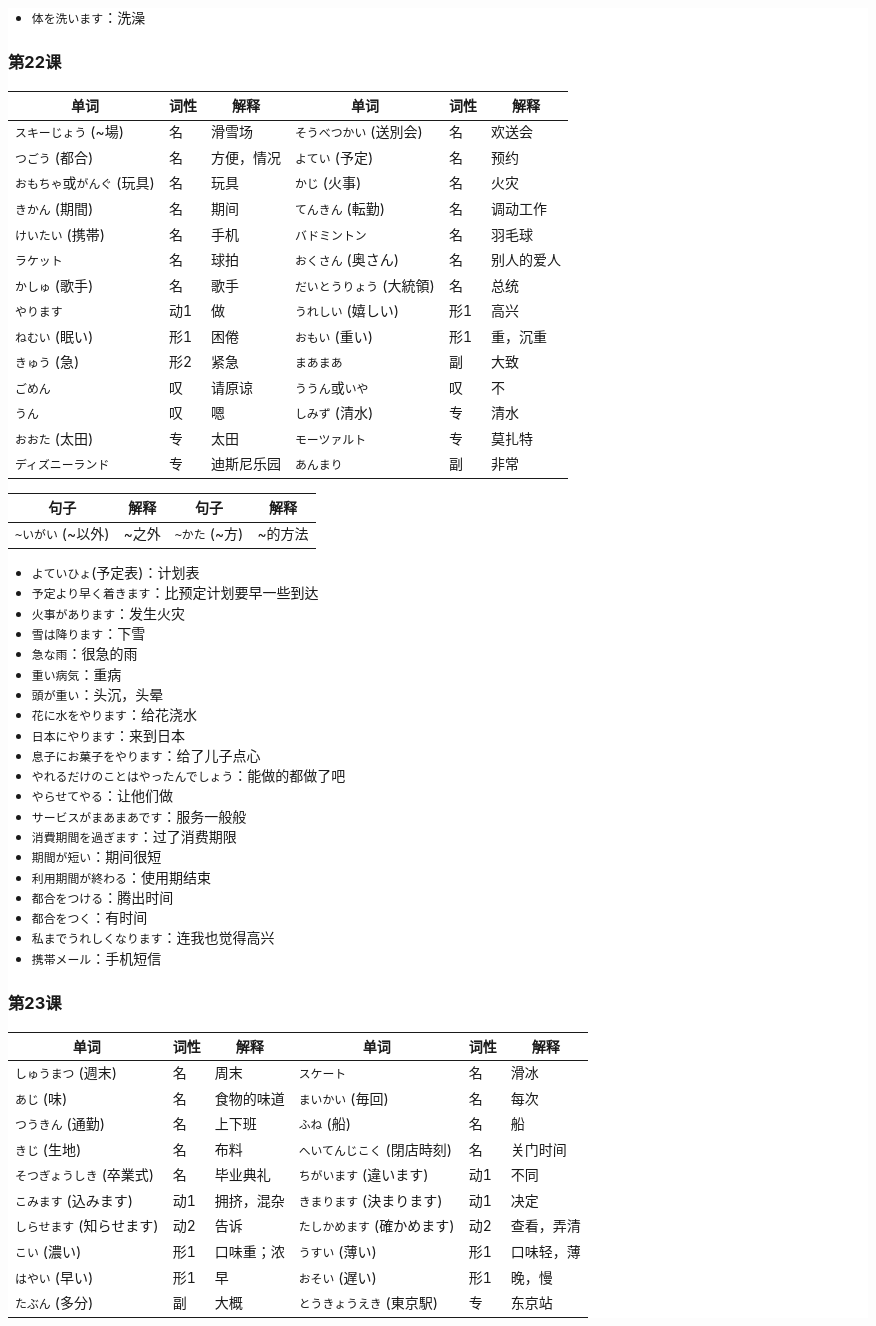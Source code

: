 - `体を洗います`：洗澡

### 第22课

单词                     | 词性  | 解释      | 单词                     | 词性  | 解释
-------------------------|------|-----------|--------------------------|------|-----
`スキーじょう` (~場)       | 名   | 滑雪场     | `そうべつかい` (送別会)   | 名   | 欢送会
`つごう` (都合)            | 名   | 方便，情况 | `よてい` (予定)          | 名   | 预约
`おもちゃ`或`がんぐ` (玩具) | 名   | 玩具       | `かじ` (火事)           | 名   | 火灾
`きかん` (期間)            | 名   | 期间       | `てんきん` (転勤)        | 名   | 调动工作
`けいたい` (携帯)          | 名   | 手机       | `バドミントン`           | 名   | 羽毛球
`ラケット`                 | 名   | 球拍       | `おくさん` (奥さん)      | 名   | 别人的爱人
`かしゅ` (歌手)            | 名   | 歌手       | `だいとうりょう` (大統領) | 名   | 总统
`やります`                 | 动1  | 做        | `うれしい` (嬉しい)       | 形1  | 高兴
`ねむい` (眠い)            | 形1  | 困倦       | `おもい` (重い)          | 形1  | 重，沉重
`きゅう` (急)              | 形2  | 紧急       | `まあまあ`               | 副   | 大致
`ごめん`                   | 叹   | 请原谅     | `ううん`或`いや`         | 叹   | 不
`うん`                     | 叹   | 嗯        | `しみず` (清水)          | 专   | 清水
`おおた` (太田)             | 专   | 太田      | `モーツァルト`           | 专   | 莫扎特
`ディズニーランド`          | 专   | 迪斯尼乐园 | `あんまり`               | 副   | 非常

句子              | 解释   | 句子         | 解释
-----------------|--------|--------------|-----
`~いがい` (~以外) | \~之外 | `~かた` (~方) | \~的方法

- `よていひょ`(予定表)：计划表
- `予定より早く着きます`：比预定计划要早一些到达
- `火事があります`：发生火灾
- `雪は降ります`：下雪
- `急な雨`：很急的雨
- `重い病気`：重病
- `頭が重い`：头沉，头晕
- `花に水をやります`：给花浇水
- `日本にやります`：来到日本
- `息子にお菓子をやります`：给了儿子点心
- `やれるだけのことはやったんでしょう`：能做的都做了吧
- `やらせてやる`：让他们做
- `サービスがまあまあです`：服务一般般
- `消費期間を過ぎます`：过了消费期限
- `期間が短い`：期间很短
- `利用期間が終わる`：使用期结束
- `都合をつける`：腾出时间
- `都合をつく`：有时间
- `私までうれしくなります`：连我也觉得高兴
- `携帯メール`：手机短信

### 第23课

单词                    | 词性  | 解释      | 单词                      | 词性 | 解释
------------------------|------|-----------|---------------------------|------|-----
`しゅうまつ` (週末)      | 名   | 周末       | `スケート`                 | 名   | 滑冰
`あじ` (味)             | 名   | 食物的味道  | `まいかい` (毎回)          | 名   | 每次
`つうきん` (通勤)        | 名   | 上下班     | `ふね` (船)                | 名   | 船
`きじ` (生地)            | 名   | 布料       | `へいてんじこく` (閉店時刻) | 名   | 关门时间
`そつぎょうしき` (卒業式) | 名   | 毕业典礼   | `ちがいます` (違います)     | 动1  | 不同
`こみます` (込みます)     | 动1  | 拥挤，混杂 | `きまります` (決まります)   | 动1  | 决定
`しらせます` (知らせます) | 动2  | 告诉       | `たしかめます` (確かめます) | 动2  | 查看，弄清
`こい` (濃い)            | 形1  | 口味重；浓 | `うすい` (薄い)            | 形1   | 口味轻，薄
`はやい` (早い)          | 形1  | 早         | `おそい` (遅い)            | 形1   | 晚，慢
`たぶん` (多分)          | 副   | 大概       | `とうきょうえき` (東京駅)   | 专    | 东京站
